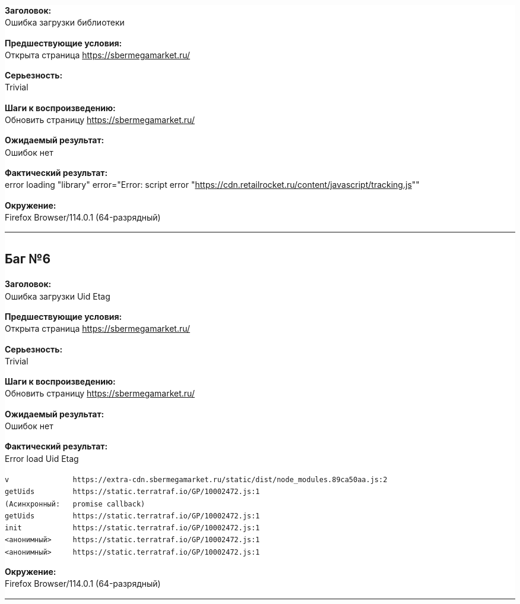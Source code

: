 **Заголовок:**  
Ошибка загрузки библиотеки

**Предшествующие условия:**  
Открыта страница <https://sbermegamarket.ru/>

**Серьезность:**  
Trivial

**Шаги к воспроизведению:**  
Обновить страницу <https://sbermegamarket.ru/>

**Ожидаемый результат:**  
Ошибок нет

**Фактический результат:**  
error loading "library" error="Error: script error "https://cdn.retailrocket.ru/content/javascript/tracking.js""

**Окружение:**  
Firefox Browser/114.0.1 (64-разрядный)

---

## **Баг №6**

**Заголовок:**  
Ошибка загрузки Uid Etag

**Предшествующие условия:**  
Открыта страница <https://sbermegamarket.ru/>

**Серьезность:**  
Trivial

**Шаги к воспроизведению:**  
Обновить страницу <https://sbermegamarket.ru/>

**Ожидаемый результат:**  
Ошибок нет

**Фактический результат:**  
Error load Uid Etag
```
v               https://extra-cdn.sbermegamarket.ru/static/dist/node_modules.89ca50aa.js:2
getUids         https://static.terratraf.io/GP/10002472.js:1
(Асинхронный:   promise callback)
getUids         https://static.terratraf.io/GP/10002472.js:1
init            https://static.terratraf.io/GP/10002472.js:1
<анонимный>     https://static.terratraf.io/GP/10002472.js:1
<анонимный>     https://static.terratraf.io/GP/10002472.js:1
```

**Окружение:**  
Firefox Browser/114.0.1 (64-разрядный)

---
